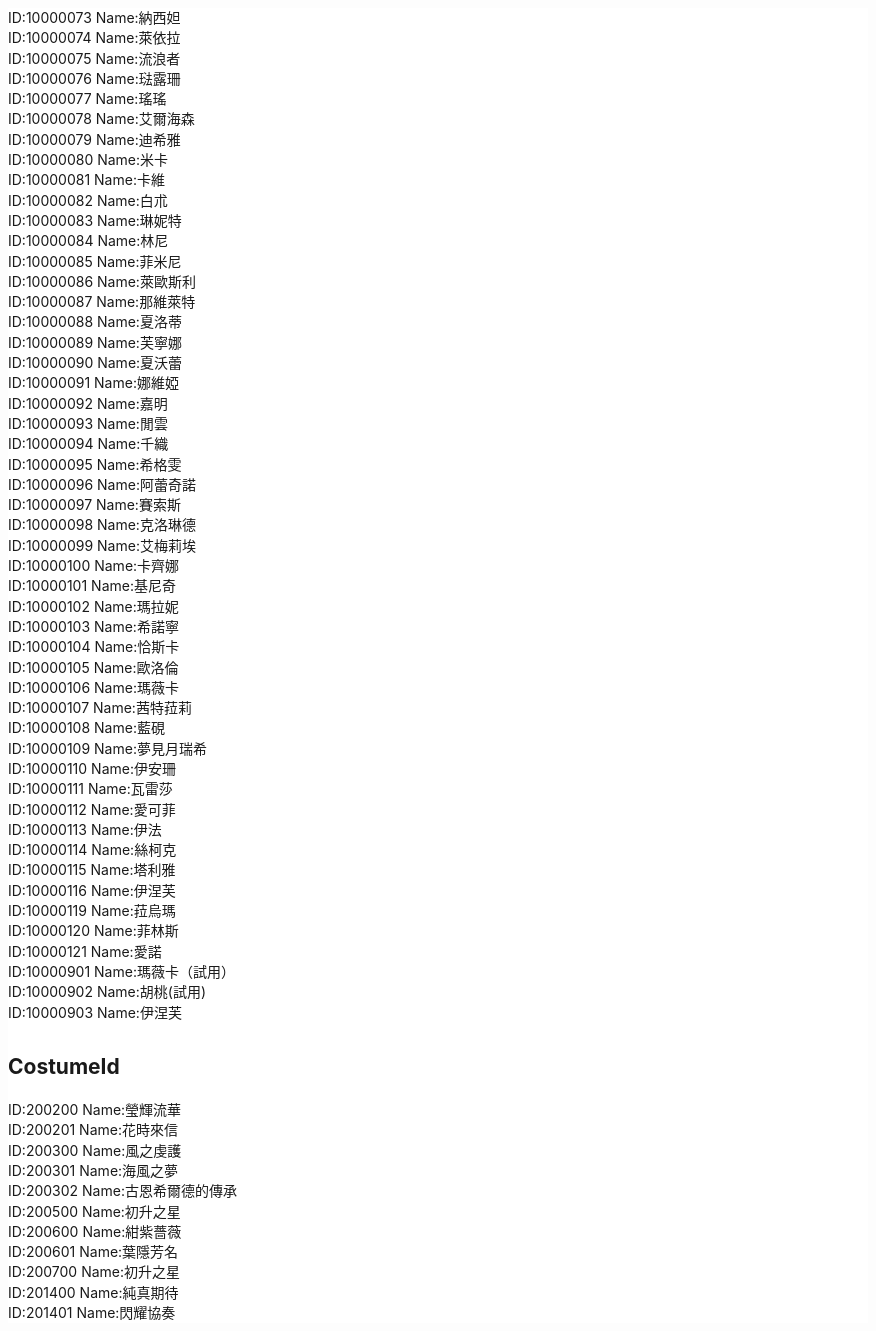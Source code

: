 ID:10000073 Name:納西妲<br>
ID:10000074 Name:萊依拉<br>
ID:10000075 Name:流浪者<br>
ID:10000076 Name:琺露珊<br>
ID:10000077 Name:瑤瑤<br>
ID:10000078 Name:艾爾海森<br>
ID:10000079 Name:迪希雅<br>
ID:10000080 Name:米卡<br>
ID:10000081 Name:卡維<br>
ID:10000082 Name:白朮<br>
ID:10000083 Name:琳妮特<br>
ID:10000084 Name:林尼<br>
ID:10000085 Name:菲米尼<br>
ID:10000086 Name:萊歐斯利<br>
ID:10000087 Name:那維萊特<br>
ID:10000088 Name:夏洛蒂<br>
ID:10000089 Name:芙寧娜<br>
ID:10000090 Name:夏沃蕾<br>
ID:10000091 Name:娜維婭<br>
ID:10000092 Name:嘉明<br>
ID:10000093 Name:閒雲<br>
ID:10000094 Name:千織<br>
ID:10000095 Name:希格雯<br>
ID:10000096 Name:阿蕾奇諾<br>
ID:10000097 Name:賽索斯<br>
ID:10000098 Name:克洛琳德<br>
ID:10000099 Name:艾梅莉埃<br>
ID:10000100 Name:卡齊娜<br>
ID:10000101 Name:基尼奇<br>
ID:10000102 Name:瑪拉妮<br>
ID:10000103 Name:希諾寧<br>
ID:10000104 Name:恰斯卡<br>
ID:10000105 Name:歐洛倫<br>
ID:10000106 Name:瑪薇卡<br>
ID:10000107 Name:茜特菈莉<br>
ID:10000108 Name:藍硯<br>
ID:10000109 Name:夢見月瑞希<br>
ID:10000110 Name:伊安珊<br>
ID:10000111 Name:瓦雷莎<br>
ID:10000112 Name:愛可菲<br>
ID:10000113 Name:伊法<br>
ID:10000114 Name:絲柯克<br>
ID:10000115 Name:塔利雅<br>
ID:10000116 Name:伊涅芙<br>
ID:10000119 Name:菈烏瑪<br>
ID:10000120 Name:菲林斯<br>
ID:10000121 Name:愛諾<br>
ID:10000901 Name:瑪薇卡（試用）<br>
ID:10000902 Name:胡桃(試用)<br>
ID:10000903 Name:伊涅芙<br>
## CostumeId
ID:200200 Name:瑩輝流華<br>
ID:200201 Name:花時來信<br>
ID:200300 Name:風之虔護<br>
ID:200301 Name:海風之夢<br>
ID:200302 Name:古恩希爾德的傳承<br>
ID:200500 Name:初升之星<br>
ID:200600 Name:紺紫薔薇<br>
ID:200601 Name:葉隱芳名<br>
ID:200700 Name:初升之星<br>
ID:201400 Name:純真期待<br>
ID:201401 Name:閃耀協奏<br>